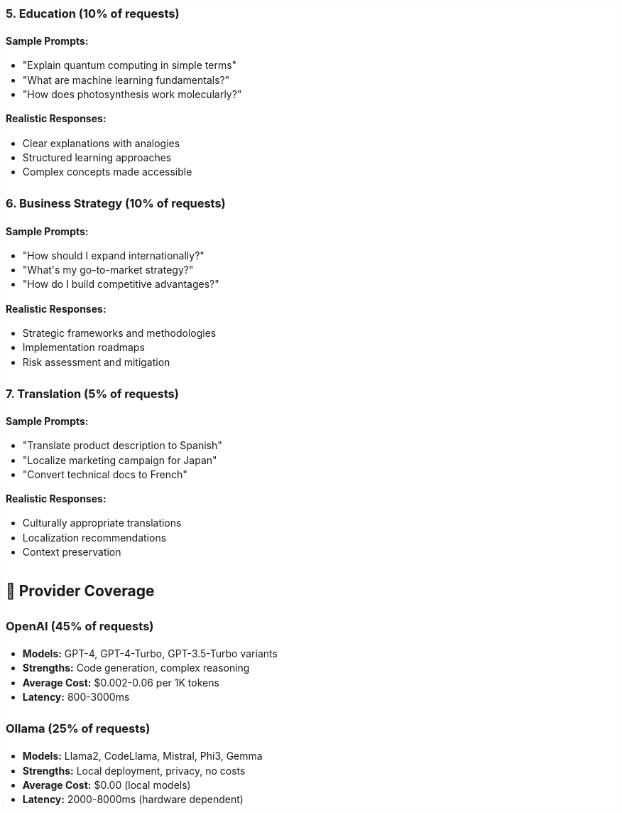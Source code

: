 ### 5. **Education** (10% of requests)

**Sample Prompts:**

- "Explain quantum computing in simple terms"
- "What are machine learning fundamentals?"
- "How does photosynthesis work molecularly?"

**Realistic Responses:**

- Clear explanations with analogies
- Structured learning approaches
- Complex concepts made accessible

### 6. **Business Strategy** (10% of requests)

**Sample Prompts:**

- "How should I expand internationally?"
- "What's my go-to-market strategy?"
- "How do I build competitive advantages?"

**Realistic Responses:**

- Strategic frameworks and methodologies
- Implementation roadmaps
- Risk assessment and mitigation

### 7. **Translation** (5% of requests)

**Sample Prompts:**

- "Translate product description to Spanish"
- "Localize marketing campaign for Japan"
- "Convert technical docs to French"

**Realistic Responses:**

- Culturally appropriate translations
- Localization recommendations
- Context preservation

## 🏢 Provider Coverage

### **OpenAI** (45% of requests)

- **Models:** GPT-4, GPT-4-Turbo, GPT-3.5-Turbo variants
- **Strengths:** Code generation, complex reasoning
- **Average Cost:** $0.002-0.06 per 1K tokens
- **Latency:** 800-3000ms

### **Ollama** (25% of requests)

- **Models:** Llama2, CodeLlama, Mistral, Phi3, Gemma
- **Strengths:** Local deployment, privacy, no costs
- **Average Cost:** $0.00 (local models)
- **Latency:** 2000-8000ms (hardware dependent)
